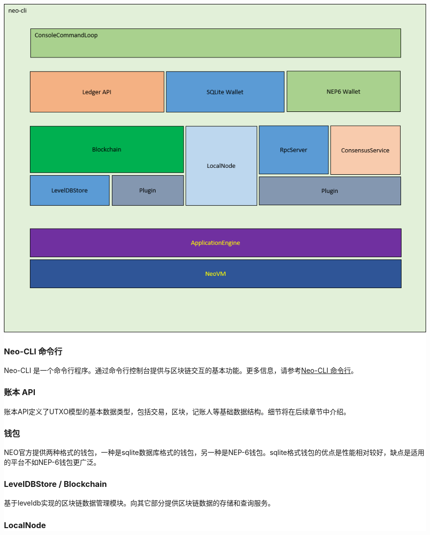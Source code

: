 [![NEO-CLI structure](images/neo_cli_structure/NEO-CLI.png)](../images/neo_cli_structure/NEO-CLI.png)

### Neo-CLI 命令行

Neo-CLI 是一个命令行程序。通过命令行控制台提供与区块链交互的基本功能。更多信息，请参考[Neo-CLI 命令行](../node/cli/cli.md)。

### 账本 API

账本API定义了UTXO模型的基本数据类型，包括交易，区块，记账人等基础数据结构。细节将在后续章节中介绍。

### 钱包

NEO官方提供两种格式的钱包，一种是sqlite数据库格式的钱包，另一种是NEP-6钱包。sqlite格式钱包的优点是性能相对较好，缺点是适用的平台不如NEP-6钱包更广泛。

### LevelDBStore / Blockchain

基于leveldb实现的区块链数据管理模块。向其它部分提供区块链数据的存储和查询服务。

### LocalNode
